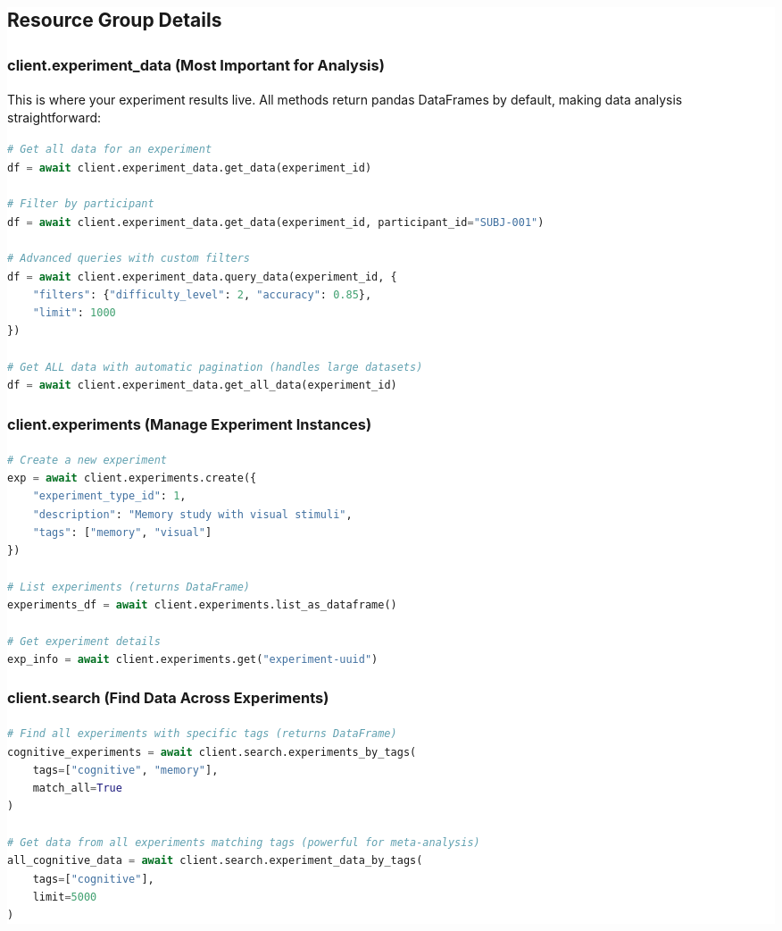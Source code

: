 ## Resource Group Details

### client.experiment_data (Most Important for Analysis)

This is where your experiment results live. All methods return pandas DataFrames
by default, making data analysis straightforward:

```python
# Get all data for an experiment
df = await client.experiment_data.get_data(experiment_id)

# Filter by participant
df = await client.experiment_data.get_data(experiment_id, participant_id="SUBJ-001")

# Advanced queries with custom filters
df = await client.experiment_data.query_data(experiment_id, {
    "filters": {"difficulty_level": 2, "accuracy": 0.85},
    "limit": 1000
})

# Get ALL data with automatic pagination (handles large datasets)
df = await client.experiment_data.get_all_data(experiment_id)
```

### client.experiments (Manage Experiment Instances)

```python
# Create a new experiment
exp = await client.experiments.create({
    "experiment_type_id": 1,
    "description": "Memory study with visual stimuli",
    "tags": ["memory", "visual"]
})

# List experiments (returns DataFrame)
experiments_df = await client.experiments.list_as_dataframe()

# Get experiment details
exp_info = await client.experiments.get("experiment-uuid")
```

### client.search (Find Data Across Experiments)

```python
# Find all experiments with specific tags (returns DataFrame)
cognitive_experiments = await client.search.experiments_by_tags(
    tags=["cognitive", "memory"],
    match_all=True
)

# Get data from all experiments matching tags (powerful for meta-analysis)
all_cognitive_data = await client.search.experiment_data_by_tags(
    tags=["cognitive"],
    limit=5000
)
```
